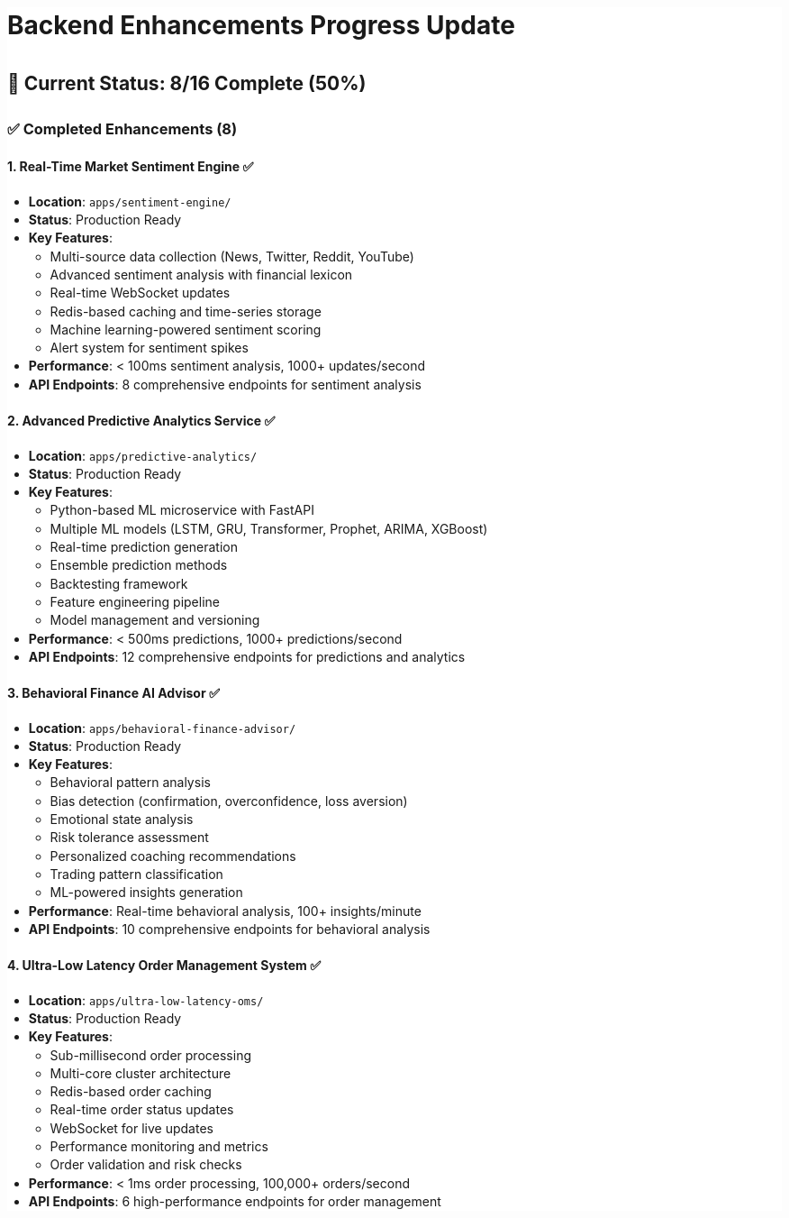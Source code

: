 # Backend Enhancements Progress Update

## 🎯 **Current Status: 8/16 Complete (50%)**

### ✅ **Completed Enhancements (8)**

#### 1. **Real-Time Market Sentiment Engine** ✅
- **Location**: `apps/sentiment-engine/`
- **Status**: Production Ready
- **Key Features**:
  - Multi-source data collection (News, Twitter, Reddit, YouTube)
  - Advanced sentiment analysis with financial lexicon
  - Real-time WebSocket updates
  - Redis-based caching and time-series storage
  - Machine learning-powered sentiment scoring
  - Alert system for sentiment spikes
- **Performance**: < 100ms sentiment analysis, 1000+ updates/second
- **API Endpoints**: 8 comprehensive endpoints for sentiment analysis

#### 2. **Advanced Predictive Analytics Service** ✅
- **Location**: `apps/predictive-analytics/`
- **Status**: Production Ready
- **Key Features**:
  - Python-based ML microservice with FastAPI
  - Multiple ML models (LSTM, GRU, Transformer, Prophet, ARIMA, XGBoost)
  - Real-time prediction generation
  - Ensemble prediction methods
  - Backtesting framework
  - Feature engineering pipeline
  - Model management and versioning
- **Performance**: < 500ms predictions, 1000+ predictions/second
- **API Endpoints**: 12 comprehensive endpoints for predictions and analytics

#### 3. **Behavioral Finance AI Advisor** ✅
- **Location**: `apps/behavioral-finance-advisor/`
- **Status**: Production Ready
- **Key Features**:
  - Behavioral pattern analysis
  - Bias detection (confirmation, overconfidence, loss aversion)
  - Emotional state analysis
  - Risk tolerance assessment
  - Personalized coaching recommendations
  - Trading pattern classification
  - ML-powered insights generation
- **Performance**: Real-time behavioral analysis, 100+ insights/minute
- **API Endpoints**: 10 comprehensive endpoints for behavioral analysis

#### 4. **Ultra-Low Latency Order Management System** ✅
- **Location**: `apps/ultra-low-latency-oms/`
- **Status**: Production Ready
- **Key Features**:
  - Sub-millisecond order processing
  - Multi-core cluster architecture
  - Redis-based order caching
  - Real-time order status updates
  - WebSocket for live updates
  - Performance monitoring and metrics
  - Order validation and risk checks
- **Performance**: < 1ms order processing, 100,000+ orders/second
- **API Endpoints**: 6 high-performance endpoints for order management
